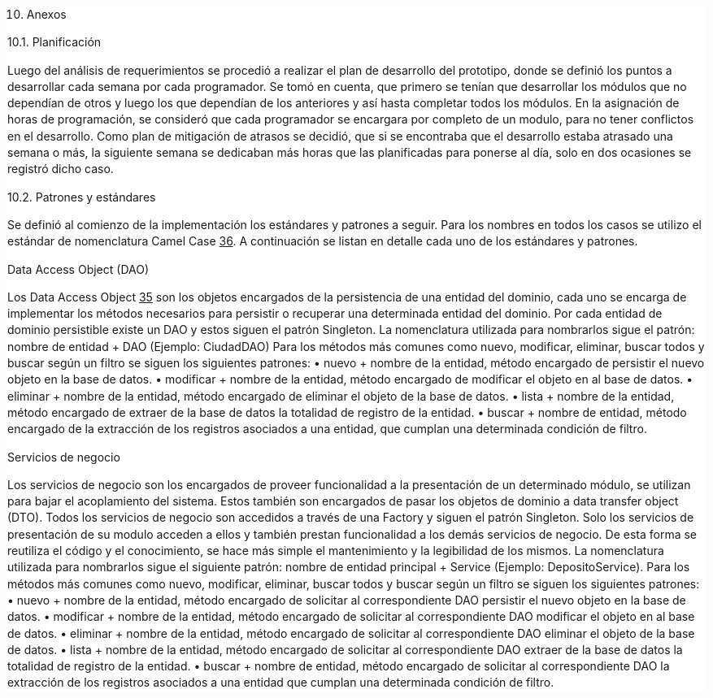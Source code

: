 

10.	Anexos

10.1.	Planificación

Luego del análisis de requerimientos se procedió a realizar el plan de desarrollo del prototipo, donde se definió los puntos a desarrollar cada semana por cada programador. Se tomó en cuenta, que primero se tenían que desarrollar los módulos que no dependían de otros y luego los que dependían de los anteriores y así hasta completar todos los módulos. En la asignación de horas de programación, se consideró que cada programador se encargara por completo de un modulo, para no tener conflictos en el desarrollo. Como plan de mitigación de atrasos se decidió, que si se encontraba que el desarrollo estaba atrasado una semana o más, la siguiente semana se dedicaban más horas que las planificadas para ponerse al día, solo en dos ocasiones se registró dicho caso.

10.2.	Patrones y estándares

Se definió al comienzo de la implementación los estándares y patrones a seguir. Para los nombres en todos los casos se utilizo el estándar de nomenclatura Camel Case [36](36.md).
A continuación se listan en detalle cada uno de los estándares y patrones.

Data Access Object (DAO)

Los Data Access Object [35](35.md) son los objetos encargados de la persistencia de una entidad del dominio, cada uno se encarga de implementar los métodos necesarios para persistir o recuperar una determinada entidad del dominio. Por cada entidad de dominio persistible existe un DAO y estos siguen el patrón Singleton. La nomenclatura utilizada para nombrarlos sigue el patrón: nombre de entidad + DAO (Ejemplo: CiudadDAO)
Para los métodos más comunes como nuevo, modificar, eliminar, buscar todos y buscar según un filtro se siguen los siguientes patrones:
•	nuevo + nombre de la entidad, método encargado de persistir el nuevo objeto en la base de datos.
•	modificar + nombre de la entidad, método encargado de modificar el objeto en al base de datos.
•	eliminar + nombre de la entidad, método encargado de eliminar el objeto de la base de datos.
•	lista + nombre de la entidad, método encargado de extraer de la base de datos la totalidad de registro de la entidad.
•	buscar + nombre de entidad, método encargado de la extracción de los registros asociados a una entidad, que cumplan una determinada condición de filtro.

Servicios de negocio

Los servicios de negocio son los encargados de proveer funcionalidad a la presentación de un determinado módulo, se utilizan para bajar el acoplamiento del sistema. Estos también son encargados de pasar los objetos de dominio a data transfer object (DTO). Todos los servicios de negocio son accedidos a través de una Factory y siguen el patrón Singleton. Solo los servicios de presentación de su modulo acceden a ellos y también prestan funcionalidad a los demás servicios de negocio. De esta forma se reutiliza el código y el conocimiento, se hace más simple el mantenimiento y la legibilidad de los mismos. La nomenclatura utilizada para nombrarlos sigue el siguiente patrón: nombre de entidad principal + Service (Ejemplo: DepositoService).
Para los métodos más comunes como nuevo, modificar, eliminar, buscar todos y buscar según un filtro se siguen los siguientes patrones:
•	nuevo + nombre de la entidad, método encargado de solicitar al correspondiente DAO persistir el nuevo objeto en la base de datos.
•	modificar + nombre de la entidad, método encargado de solicitar al correspondiente DAO modificar el objeto en al base de datos.
•	eliminar + nombre de la entidad, método encargado de solicitar al correspondiente DAO eliminar el objeto de la base de datos.
•	lista + nombre de la entidad, método encargado de solicitar al correspondiente DAO extraer de la base de datos la totalidad de registro de la entidad.
•	buscar + nombre de entidad, método encargado de solicitar al correspondiente DAO la extracción de los registros asociados a una entidad que cumplan una determinada condición de filtro.
